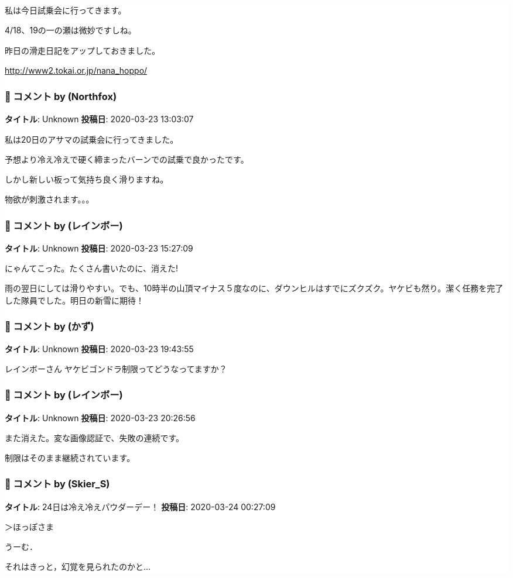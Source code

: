 

私は今日試乗会に行ってきます。



4/18、19の一の瀬は微妙ですしね。



昨日の滑走日記をアップしておきました。



http://www2.tokai.or.jp/nana_hoppo/

### 💬 コメント by (Northfox)
**タイトル**: Unknown
**投稿日**: 2020-03-23 13:03:07

私は20日のアサマの試乗会に行ってきました。

予想より冷え冷えで硬く締まったバーンでの試乗で良かったです。

しかし新しい板って気持ち良く滑りますね。

物欲が刺激されます。。。

### 💬 コメント by (レインボー)
**タイトル**: Unknown
**投稿日**: 2020-03-23 15:27:09

にゃんてこった。たくさん書いたのに、消えた!

雨の翌日にしては滑りやすい。でも、10時半の山頂マイナス５度なのに、ダウンヒルはすでにズクズク。ヤケビも然り。潔く任務を完了した隊員でした。明日の新雪に期待！

### 💬 コメント by (かず)
**タイトル**: Unknown
**投稿日**: 2020-03-23 19:43:55

レインボーさん ヤケビゴンドラ制限ってどうなってますか？

### 💬 コメント by (レインボー)
**タイトル**: Unknown
**投稿日**: 2020-03-23 20:26:56

また消えた。変な画像認証で、失敗の連続です。

制限はそのまま継続されています。

### 💬 コメント by (Skier_S)
**タイトル**: 24日は冷え冷えパウダーデー！
**投稿日**: 2020-03-24 00:27:09

＞ほっぽさま

うーむ．

それはきっと，幻覚を見られたのかと…

